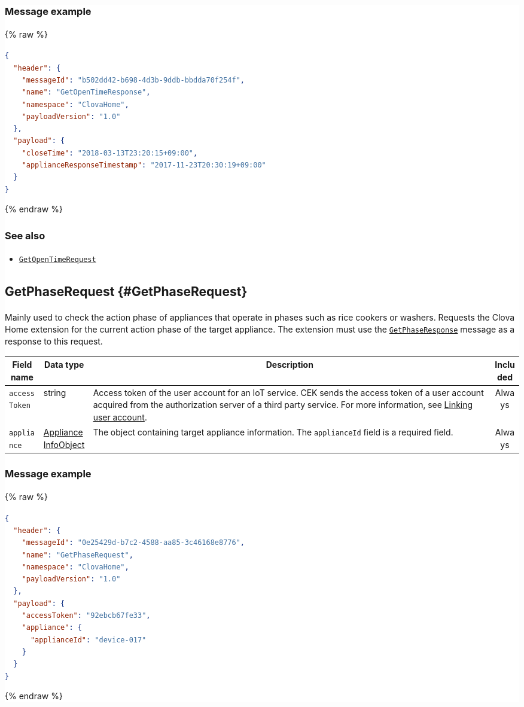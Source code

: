 ### Message example

{% raw %}

```json
{
  "header": {
    "messageId": "b502dd42-b698-4d3b-9ddb-bbdda70f254f",
    "name": "GetOpenTimeResponse",
    "namespace": "ClovaHome",
    "payloadVersion": "1.0"
  },
  "payload": {
    "closeTime": "2018-03-13T23:20:15+09:00",
    "applianceResponseTimestamp": "2017-11-23T20:30:19+09:00"
  }
}
```

{% endraw %}

### See also
* [`GetOpenTimeRequest`](#GetOpenTimeRequest)

## GetPhaseRequest {#GetPhaseRequest}
Mainly used to check the action phase of appliances that operate in phases such as rice cookers or washers. Requests the Clova Home extension for the current action phase of the target appliance. The extension must use the [`GetPhaseResponse`](#GetPhaseResponse) message as a response to this request.

| Field name       | Data type    | Description                     | Included |
|---------------|---------|-----------------------------|:---------:|
| `accessToken`      | string                                  | Access token of the user account for an IoT service. CEK sends the access token of a user account acquired from the authorization server of a third party service. For more information, see [Linking user account](/CEK/Guides/Link_User_Account.md).                          | Always    |
| `appliance`        | [ApplianceInfoObject](/CEK/References/ClovaHomeInterface/Shared_Objects.md#ApplianceInfoObject)     | The object containing target appliance information. The `applianceId` field is a required field.     | Always    |

### Message example

{% raw %}

```json
{
  "header": {
    "messageId": "0e25429d-b7c2-4588-aa85-3c46168e8776",
    "name": "GetPhaseRequest",
    "namespace": "ClovaHome",
    "payloadVersion": "1.0"
  },
  "payload": {
    "accessToken": "92ebcb67fe33",
    "appliance": {
      "applianceId": "device-017"
    }
  }
}
```

{% endraw %}
